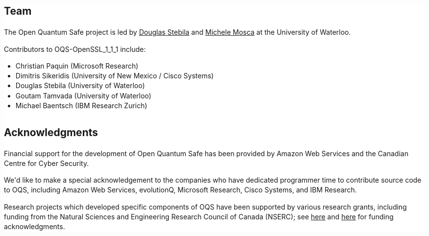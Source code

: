 ## Team

The Open Quantum Safe project is led by [Douglas Stebila](https://www.douglas.stebila.ca/research/) and [Michele Mosca](http://faculty.iqc.uwaterloo.ca/mmosca/) at the University of Waterloo.

Contributors to OQS-OpenSSL\_1\_1\_1 include:

- Christian Paquin (Microsoft Research)
- Dimitris Sikeridis (University of New Mexico / Cisco Systems)
- Douglas Stebila (University of Waterloo)
- Goutam Tamvada (University of Waterloo)
- Michael Baentsch (IBM Research Zurich)

## Acknowledgments

Financial support for the development of Open Quantum Safe has been provided by Amazon Web Services and the Canadian Centre for Cyber Security.

We'd like to make a special acknowledgement to the companies who have dedicated programmer time to contribute source code to OQS, including Amazon Web Services, evolutionQ, Microsoft Research, Cisco Systems, and IBM Research.

Research projects which developed specific components of OQS have been supported by various research grants, including funding from the Natural Sciences and Engineering Research Council of Canada (NSERC); see [here](https://openquantumsafe.org/papers/SAC-SteMos16.pdf) and [here](https://openquantumsafe.org/papers/NISTPQC-CroPaqSte19.pdf) for funding acknowledgments.
